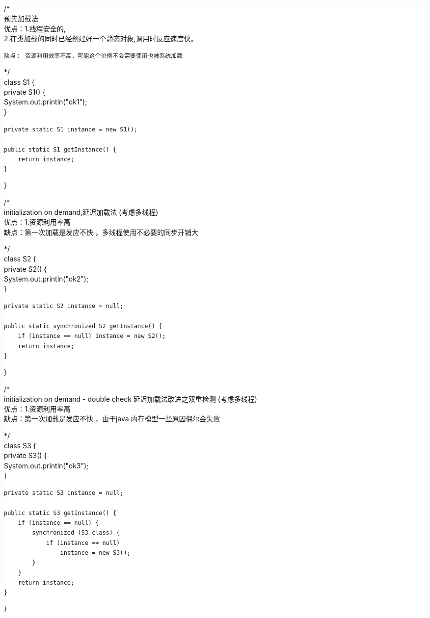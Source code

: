 /*  
    预先加载法  
    优点：1.线程安全的,  
          2.在类加载的同时已经创建好一个静态对象,调用时反应速度快。  
 
    缺点： 资源利用效率不高，可能这个单例不会需要使用也被系统加载  
 */  
class S1 {   
    private S1() {   
        System.out.println("ok1");   
    }   
  
  
    private static S1 instance = new S1();   
  
    public static S1 getInstance() {   
        return instance;   
    }   
}   
  
/*  
    initialization on demand,延迟加载法  (考虑多线程)  
    优点：1.资源利用率高  
    缺点：第一次加载是发应不快  ，多线程使用不必要的同步开销大  
 
 */  
class S2 {   
    private S2() {   
        System.out.println("ok2");   
    }   
  
    private static S2 instance = null;   
  
    public static synchronized S2 getInstance() {   
        if (instance == null) instance = new S2();   
        return instance;   
    }   
}   
  
  
/*  
    initialization on demand - double check 延迟加载法改进之双重检测  (考虑多线程)  
    优点：1.资源利用率高  
    缺点：第一次加载是发应不快  ，由于java 内存模型一些原因偶尔会失败  
 
 */  
class S3 {   
    private S3() {   
        System.out.println("ok3");   
    }   
  
    private static S3 instance = null;   
  
    public static S3 getInstance() {   
        if (instance == null) {   
            synchronized (S3.class) {   
                if (instance == null)   
                    instance = new S3();   
            }   
        }   
        return instance;   
    }   
}   
  